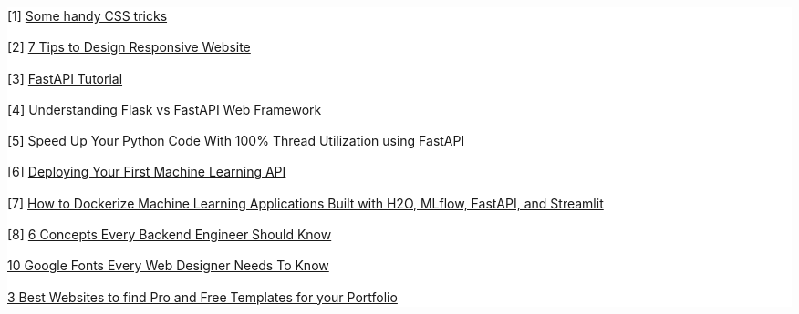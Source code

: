 [1] [Some handy CSS tricks](https://medium.com/codex/some-handy-css-tricks-8e5a0d3ac25c)

[2] [7 Tips to Design Responsive Website](https://medium.com/@monocosmo77/7-tips-to-design-responsive-website-6adf4f38a487)

[3] [FastAPI Tutorial](https://fastapi.tiangolo.com/tutorial/)

[4] [Understanding Flask vs FastAPI Web Framework](https://towardsdatascience.com/understanding-flask-vs-fastapi-web-framework-fe12bb58ee75)

[5] [Speed Up Your Python Code With 100% Thread Utilization using FastAPI](https://betterprogramming.pub/speed-up-your-python-code-with-100-thread-utilization-using-this-library-31378a45f0ec)


[6] [Deploying Your First Machine Learning API](https://www.kdnuggets.com/2021/10/deploying-first-machine-learning-api.html)

[7] [How to Dockerize Machine Learning Applications Built with H2O, MLflow, FastAPI, and Streamlit](https://towardsdatascience.com/how-to-dockerize-machine-learning-applications-built-with-h2o-mlflow-fastapi-and-streamlit-a56221035eb5)

[8] [6 Concepts Every Backend Engineer Should Know](https://techwithmaddy.com/concepts-every-backend-engineer-should-know#heading-6-state-preservation)


[10 Google Fonts Every Web Designer Needs To Know](https://uxplanet.org/10-google-fonts-every-web-designer-needs-to-know-de7dc3352d2c)

[3 Best Websites to find Pro and Free Templates for your Portfolio](https://medium.com/geekculture/3-best-websites-to-find-pro-free-templates-for-your-portfolio-c7745792e60)




